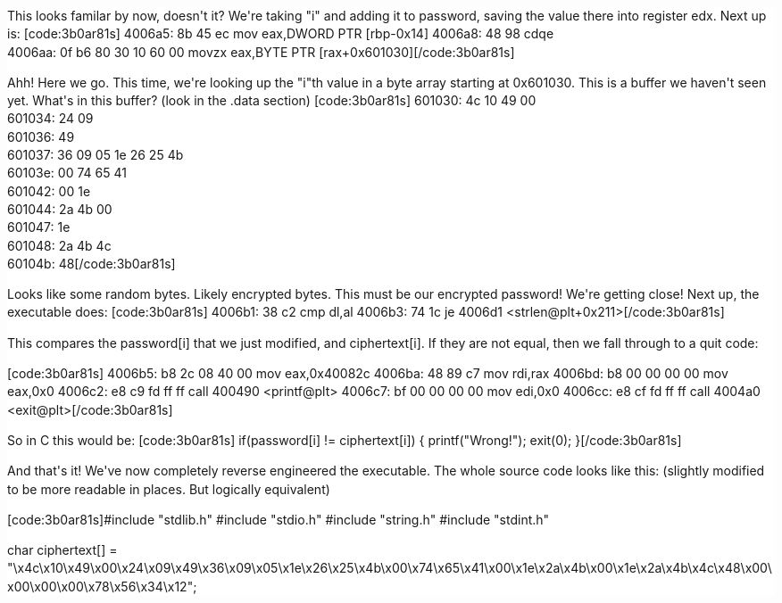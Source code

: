 This looks familar by now, doesn't it? We're taking &quot;i&quot; and adding it to password, saving the value there into register edx. Next up is:
[code:3b0ar81s]
  4006a5&#58;	8b 45 ec             	mov    eax,DWORD PTR &#91;rbp-0x14&#93;
  4006a8&#58;	48 98                	cdqe   
  4006aa&#58;	0f b6 80 30 10 60 00 	movzx  eax,BYTE PTR &#91;rax+0x601030&#93;[/code:3b0ar81s]

Ahh! Here we go. This time, we're looking up the &quot;i&quot;th value in a byte array starting at 0x601030. This is a buffer we haven't seen yet. What's in this buffer? (look in the .data section)
[code:3b0ar81s]
  601030&#58;	4c 10 49 00          
  601034&#58;	24 09          
  601036&#58;	49                   
  601037&#58;	36 09 05 1e 26 25 4b 	
  60103e&#58;	00 74 65 41          
  601042&#58;	00 1e               
  601044&#58;	2a 4b 00             
  601047&#58;	1e                   	
  601048&#58;	2a 4b 4c             	
  60104b&#58;	48[/code:3b0ar81s]

Looks like some random bytes. Likely encrypted bytes. This must be our encrypted password! We're getting close! Next up, the executable does:
[code:3b0ar81s]
  4006b1&#58;	38 c2                	cmp    dl,al
  4006b3&#58;	74 1c                	je     4006d1 &lt;strlen@plt+0x211&gt;[/code:3b0ar81s]

This compares the password[i] that we just modified, and ciphertext[i]. If they are not equal, then we fall through to a quit code:

[code:3b0ar81s]  4006b5&#58;	b8 2c 08 40 00       	mov    eax,0x40082c
  4006ba&#58;	48 89 c7             	mov    rdi,rax
  4006bd&#58;	b8 00 00 00 00       	mov    eax,0x0
  4006c2&#58;	e8 c9 fd ff ff       	call   400490 &lt;printf@plt&gt;
  4006c7&#58;	bf 00 00 00 00       	mov    edi,0x0
  4006cc&#58;	e8 cf fd ff ff       	call   4004a0 &lt;exit@plt&gt;[/code:3b0ar81s]

So in C this would be:
[code:3b0ar81s]
if(password&#91;i&#93; != ciphertext&#91;i&#93;)
{
	printf(&quot;Wrong!&quot;);
	exit(0);
}[/code:3b0ar81s]

And that's it! We've now completely reverse engineered the executable. The whole source code looks like this: (slightly modified to be more readable in places. But logically equivalent)

[code:3b0ar81s]#include &quot;stdlib&#46;h&quot;
#include &quot;stdio&#46;h&quot;
#include &quot;string&#46;h&quot;
#include &quot;stdint&#46;h&quot;

char ciphertext&#91;&#93; = &quot;\x4c\x10\x49\x00\x24\x09\x49\x36\x09\x05\x1e\x26\x25\x4b\x00\x74\x65\x41\x00\x1e\x2a\x4b\x00\x1e\x2a\x4b\x4c\x48\x00\x00\x00\x00\x78\x56\x34\x12&quot;;
